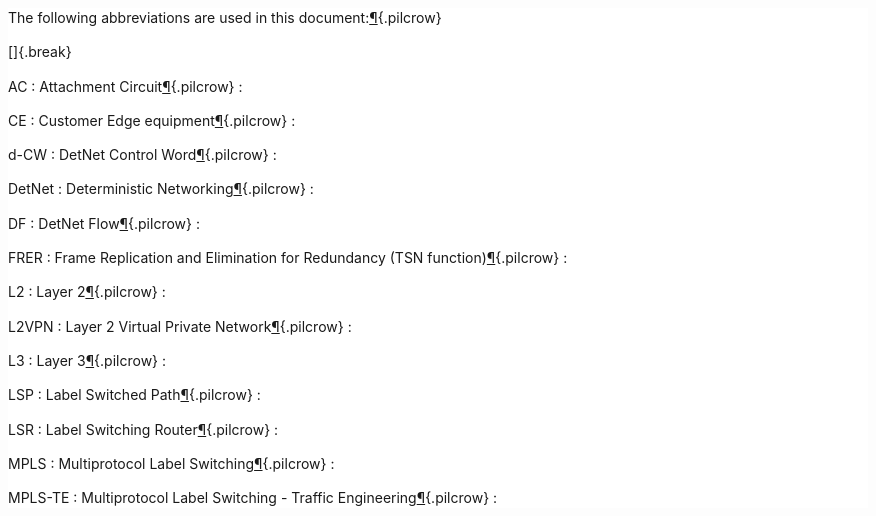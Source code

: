 The following abbreviations are used in this
document:[¶](#section-2.2-1){.pilcrow}

[]{.break}

AC
:   Attachment Circuit[¶](#section-2.2-2.2){.pilcrow}
:   

CE
:   Customer Edge equipment[¶](#section-2.2-2.4){.pilcrow}
:   

d-CW
:   DetNet Control Word[¶](#section-2.2-2.6){.pilcrow}
:   

DetNet
:   Deterministic Networking[¶](#section-2.2-2.8){.pilcrow}
:   

DF
:   DetNet Flow[¶](#section-2.2-2.10){.pilcrow}
:   

FRER
:   Frame Replication and Elimination for Redundancy (TSN
    function)[¶](#section-2.2-2.12){.pilcrow}
:   

L2
:   Layer 2[¶](#section-2.2-2.14){.pilcrow}
:   

L2VPN
:   Layer 2 Virtual Private Network[¶](#section-2.2-2.16){.pilcrow}
:   

L3
:   Layer 3[¶](#section-2.2-2.18){.pilcrow}
:   

LSP
:   Label Switched Path[¶](#section-2.2-2.20){.pilcrow}
:   

LSR
:   Label Switching Router[¶](#section-2.2-2.22){.pilcrow}
:   

MPLS
:   Multiprotocol Label Switching[¶](#section-2.2-2.24){.pilcrow}
:   

MPLS-TE
:   Multiprotocol Label Switching - Traffic
    Engineering[¶](#section-2.2-2.26){.pilcrow}
:   
